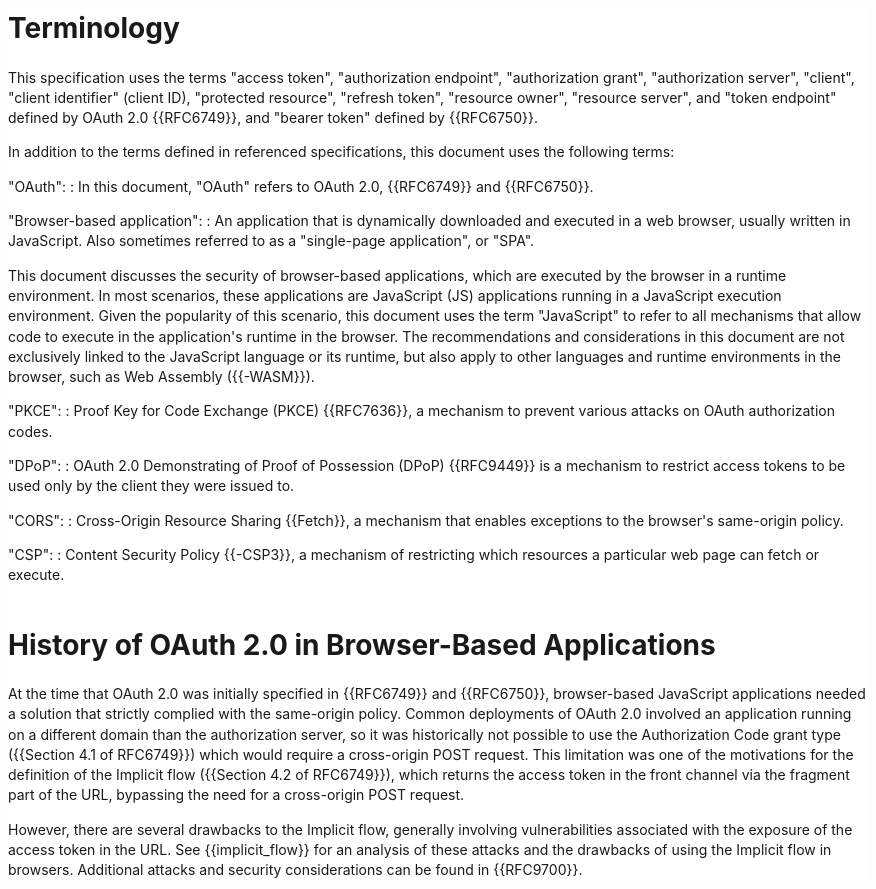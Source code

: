 
Terminology
===========

This specification uses the terms "access token", "authorization endpoint", "authorization grant", "authorization server", "client", "client identifier" (client ID), "protected resource", "refresh token", "resource owner", "resource server", and "token endpoint" defined by OAuth 2.0 {{RFC6749}}, and "bearer token" defined by {{RFC6750}}.

In addition to the terms defined in referenced specifications, this document uses
the following terms:

"OAuth":
: In this document, "OAuth" refers to OAuth 2.0, {{RFC6749}} and {{RFC6750}}.

"Browser-based application":
: An application that is dynamically downloaded and executed in a web browser,
  usually written in JavaScript. Also sometimes referred to as a "single-page application", or "SPA".

This document discusses the security of browser-based applications, which are executed by the browser in a runtime environment. In most scenarios, these applications are JavaScript (JS) applications running in a JavaScript execution environment. Given the popularity of this scenario, this document uses the term "JavaScript" to refer to all mechanisms that allow code to execute in the application's runtime in the browser. The recommendations and considerations in this document are not exclusively linked to the JavaScript language or its runtime, but also apply to other languages and runtime environments in the browser, such as Web Assembly ({{-WASM}}).

"PKCE":
: Proof Key for Code Exchange (PKCE) {{RFC7636}}, a mechanism
  to prevent various attacks on OAuth authorization codes.

"DPoP":
: OAuth 2.0 Demonstrating of Proof of Possession (DPoP) {{RFC9449}} is a mechanism to restrict access tokens to be used only by the client they were issued to.

"CORS":
: Cross-Origin Resource Sharing {{Fetch}}, a mechanism that enables exceptions to the browser's same-origin policy.

"CSP":
: Content Security Policy {{-CSP3}}, a mechanism of restricting which resources a particular web page can fetch or execute.


History of OAuth 2.0 in Browser-Based Applications
==================================================

At the time that OAuth 2.0 was initially specified in {{RFC6749}} and {{RFC6750}}, browser-based JavaScript applications needed a solution that strictly complied with the same-origin policy. Common deployments of OAuth 2.0 involved an application running on a different domain than the authorization server, so it was historically not possible to use the Authorization Code grant type ({{Section 4.1 of RFC6749}}) which would require a cross-origin POST request. This limitation was one of the motivations for the definition of the Implicit flow ({{Section 4.2 of RFC6749}}), which returns the access token in the front channel via the fragment part of the URL, bypassing the need for a cross-origin POST request.

However, there are several drawbacks to the Implicit flow, generally involving vulnerabilities associated with the exposure of the access token in the URL. See {{implicit_flow}} for an analysis of these attacks and the drawbacks of using the Implicit flow in browsers. Additional attacks and security considerations can be found in {{RFC9700}}.
